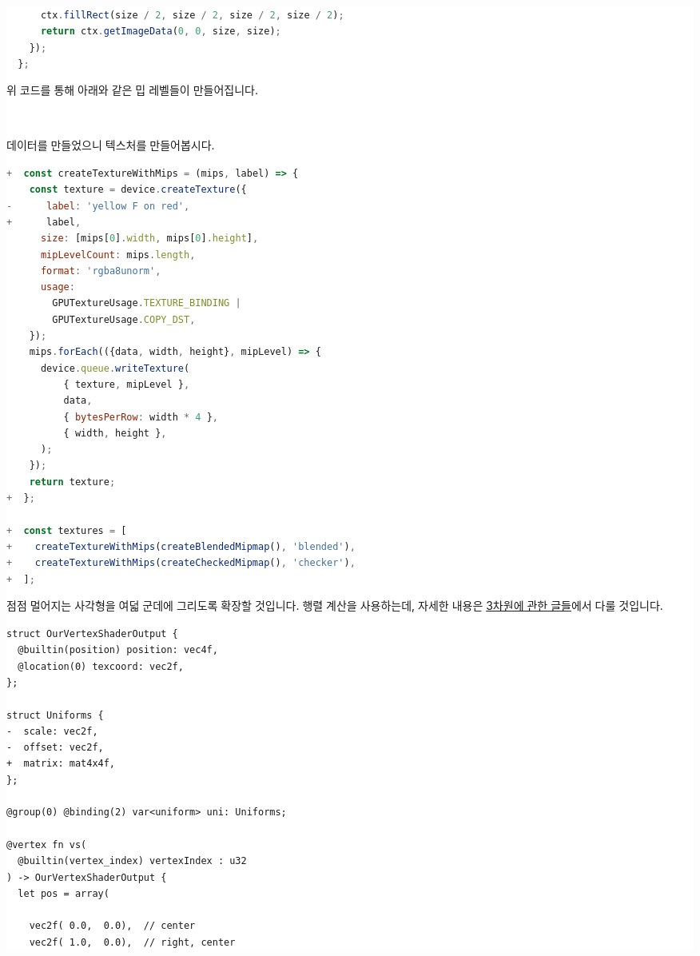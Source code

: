```js
      ctx.fillRect(size / 2, size / 2, size / 2, size / 2);
      return ctx.getImageData(0, 0, size, size);
    });
  };
```

위 코드를 통해 아래와 같은 밉 레벨들이 만들어집니다.

<div class="webgpu-center center diagram"><div data-diagram="checkered-mips" style="display: inline-block;"></div></div>

데이터를 만들었으니 텍스처를 만들어봅시다.

```js
+  const createTextureWithMips = (mips, label) => {
    const texture = device.createTexture({
-      label: 'yellow F on red',
+      label,
      size: [mips[0].width, mips[0].height],
      mipLevelCount: mips.length,
      format: 'rgba8unorm',
      usage:
        GPUTextureUsage.TEXTURE_BINDING |
        GPUTextureUsage.COPY_DST,
    });
    mips.forEach(({data, width, height}, mipLevel) => {
      device.queue.writeTexture(
          { texture, mipLevel },
          data,
          { bytesPerRow: width * 4 },
          { width, height },
      );
    });
    return texture;
+  };

+  const textures = [
+    createTextureWithMips(createBlendedMipmap(), 'blended'),
+    createTextureWithMips(createCheckedMipmap(), 'checker'),
+  ];
```

점점 멀어지는 사각형을 여덟 군데에 그리도록 확장할 것입니다. 
행렬 계산을 사용하는데, 자세한 내용은 [3차원에 관한 글들](webgpu-cameras.html)에서 다룰 것입니다.

```wsgl
struct OurVertexShaderOutput {
  @builtin(position) position: vec4f,
  @location(0) texcoord: vec2f,
};

struct Uniforms {
-  scale: vec2f,
-  offset: vec2f,
+  matrix: mat4x4f,
};

@group(0) @binding(2) var<uniform> uni: Uniforms;

@vertex fn vs(
  @builtin(vertex_index) vertexIndex : u32
) -> OurVertexShaderOutput {
  let pos = array(

    vec2f( 0.0,  0.0),  // center
    vec2f( 1.0,  0.0),  // right, center
```

[^up-or-down]: 텍스처 좌표가 위(0 = bottom, 1 = top)인지 아래(0 = top, 1 = bottom)인지는 관점의 차이입니다.
[^texel]: 텍셀은 "texture element"의 약어로 픽셀이 "picture element"의 약어닌 것과 대응됩니다.
[^texture-binding]: 텍스처의 다른 사용 용도 중 하나는 `GPUTextureUsage.RENDER_ATTACHMENT` 입니다.
[^mirror-repeat]: 추가적으로 `mirror-repeat` 모드도 있습니다. 우리 텍스처가 "🟥🟩🟦"라면, repeat는 "🟥🟩🟦🟥🟩🟦🟥🟩🟦🟥🟩🟦"인데 mirror-repeat는 "🟥🟩🟦🟦🟩🟥🟥🟩🟦🟦🟩🟥"입니다.